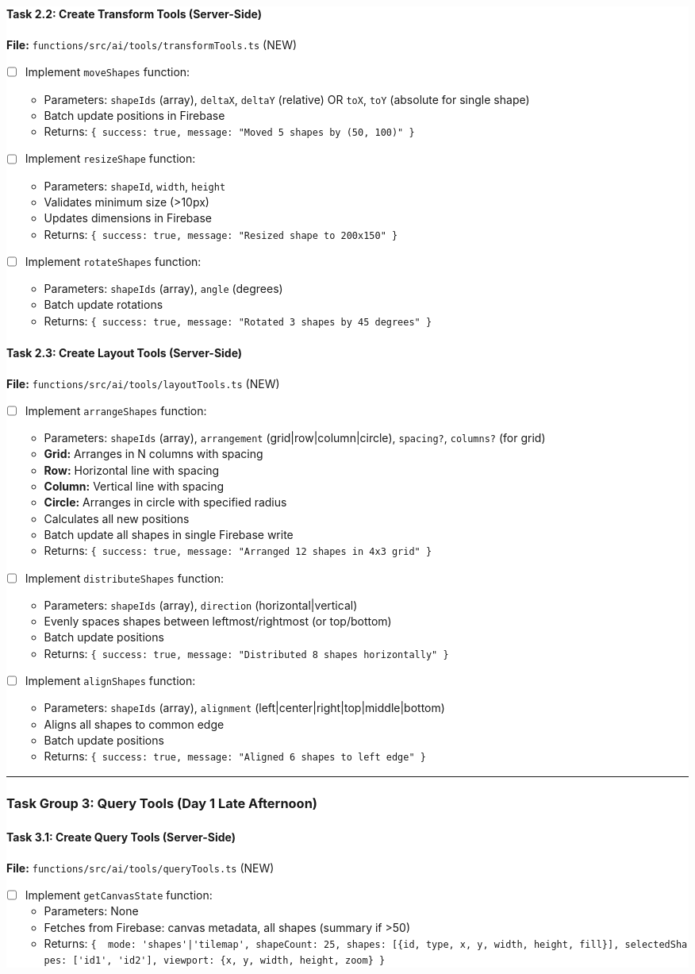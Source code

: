#### Task 2.2: Create Transform Tools (Server-Side)
**File:** `functions/src/ai/tools/transformTools.ts` (NEW)
- [ ] Implement `moveShapes` function:
  - Parameters: `shapeIds` (array), `deltaX`, `deltaY` (relative) OR `toX`, `toY` (absolute for single shape)
  - Batch update positions in Firebase
  - Returns: `{ success: true, message: "Moved 5 shapes by (50, 100)" }`
  
- [ ] Implement `resizeShape` function:
  - Parameters: `shapeId`, `width`, `height`
  - Validates minimum size (>10px)
  - Updates dimensions in Firebase
  - Returns: `{ success: true, message: "Resized shape to 200x150" }`
  
- [ ] Implement `rotateShapes` function:
  - Parameters: `shapeIds` (array), `angle` (degrees)
  - Batch update rotations
  - Returns: `{ success: true, message: "Rotated 3 shapes by 45 degrees" }`

#### Task 2.3: Create Layout Tools (Server-Side)
**File:** `functions/src/ai/tools/layoutTools.ts` (NEW)
- [ ] Implement `arrangeShapes` function:
  - Parameters: `shapeIds` (array), `arrangement` (grid|row|column|circle), `spacing?`, `columns?` (for grid)
  - **Grid:** Arranges in N columns with spacing
  - **Row:** Horizontal line with spacing
  - **Column:** Vertical line with spacing
  - **Circle:** Arranges in circle with specified radius
  - Calculates all new positions
  - Batch update all shapes in single Firebase write
  - Returns: `{ success: true, message: "Arranged 12 shapes in 4x3 grid" }`
  
- [ ] Implement `distributeShapes` function:
  - Parameters: `shapeIds` (array), `direction` (horizontal|vertical)
  - Evenly spaces shapes between leftmost/rightmost (or top/bottom)
  - Batch update positions
  - Returns: `{ success: true, message: "Distributed 8 shapes horizontally" }`
  
- [ ] Implement `alignShapes` function:
  - Parameters: `shapeIds` (array), `alignment` (left|center|right|top|middle|bottom)
  - Aligns all shapes to common edge
  - Batch update positions
  - Returns: `{ success: true, message: "Aligned 6 shapes to left edge" }`

---

### **Task Group 3: Query Tools (Day 1 Late Afternoon)**

#### Task 3.1: Create Query Tools (Server-Side)
**File:** `functions/src/ai/tools/queryTools.ts` (NEW)
- [ ] Implement `getCanvasState` function:
  - Parameters: None
  - Fetches from Firebase: canvas metadata, all shapes (summary if >50)
  - Returns: `{ 
      mode: 'shapes'|'tilemap',
      shapeCount: 25,
      shapes: [{id, type, x, y, width, height, fill}],
      selectedShapes: ['id1', 'id2'],
      viewport: {x, y, width, height, zoom}
    }`
  